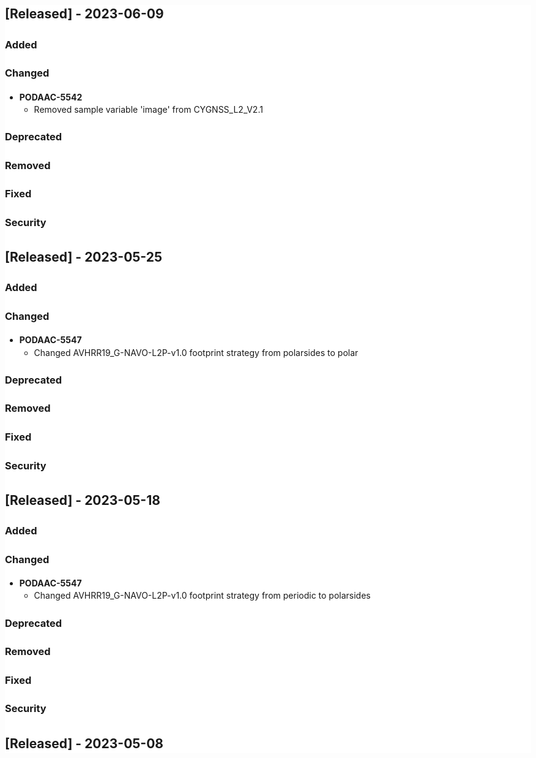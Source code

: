 
## [Released] - 2023-06-09

### Added
### Changed
- **PODAAC-5542**
  - Removed sample variable 'image' from CYGNSS_L2_V2.1
### Deprecated
### Removed
### Fixed
### Security


## [Released] - 2023-05-25

### Added
### Changed
- **PODAAC-5547**
  - Changed AVHRR19_G-NAVO-L2P-v1.0 footprint strategy from polarsides to polar 
### Deprecated
### Removed
### Fixed
### Security


## [Released] - 2023-05-18

### Added
### Changed
- **PODAAC-5547**
  - Changed AVHRR19_G-NAVO-L2P-v1.0 footprint strategy from periodic to polarsides 
### Deprecated
### Removed
### Fixed
### Security


## [Released] - 2023-05-08
